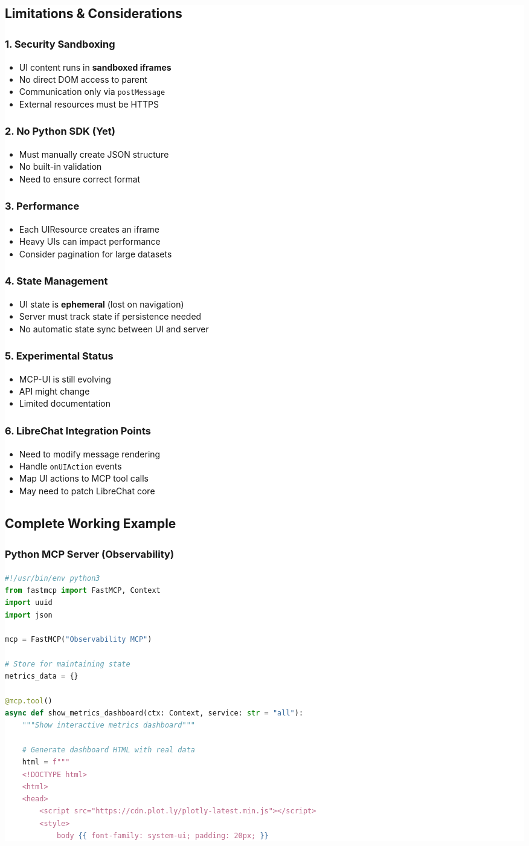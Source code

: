## Limitations & Considerations

### 1. Security Sandboxing
- UI content runs in **sandboxed iframes**
- No direct DOM access to parent
- Communication only via `postMessage`
- External resources must be HTTPS

### 2. No Python SDK (Yet)
- Must manually create JSON structure
- No built-in validation
- Need to ensure correct format

### 3. Performance
- Each UIResource creates an iframe
- Heavy UIs can impact performance
- Consider pagination for large datasets

### 4. State Management
- UI state is **ephemeral** (lost on navigation)
- Server must track state if persistence needed
- No automatic state sync between UI and server

### 5. Experimental Status
- MCP-UI is still evolving
- API might change
- Limited documentation

### 6. LibreChat Integration Points
- Need to modify message rendering
- Handle `onUIAction` events
- Map UI actions to MCP tool calls
- May need to patch LibreChat core

## Complete Working Example

### Python MCP Server (Observability)

```python
#!/usr/bin/env python3
from fastmcp import FastMCP, Context
import uuid
import json

mcp = FastMCP("Observability MCP")

# Store for maintaining state
metrics_data = {}

@mcp.tool()
async def show_metrics_dashboard(ctx: Context, service: str = "all"):
    """Show interactive metrics dashboard"""
    
    # Generate dashboard HTML with real data
    html = f"""
    <!DOCTYPE html>
    <html>
    <head>
        <script src="https://cdn.plot.ly/plotly-latest.min.js"></script>
        <style>
            body {{ font-family: system-ui; padding: 20px; }}
```